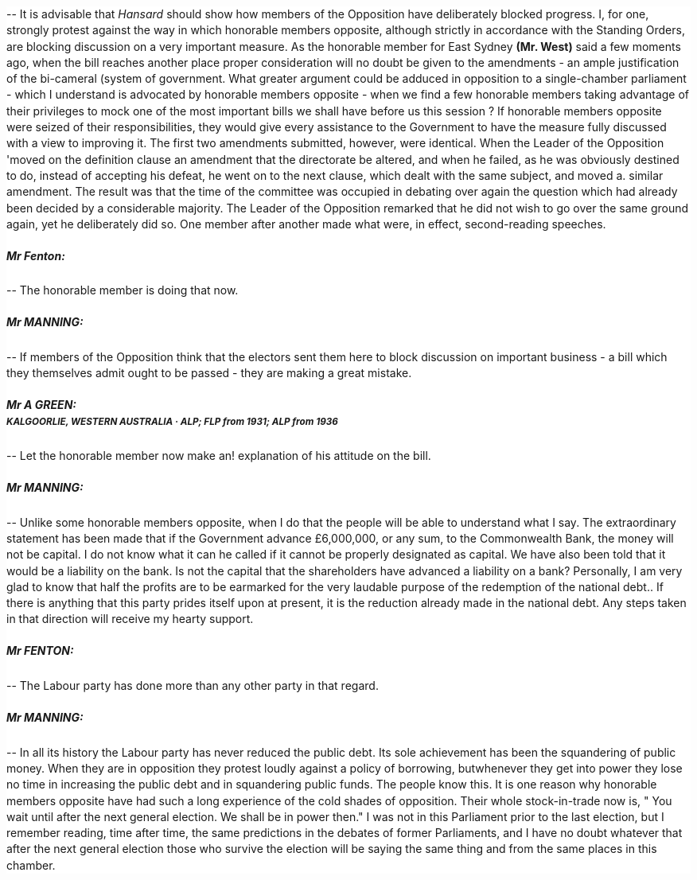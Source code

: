 -- It is advisable that  *Hansard*  should show how members of the Opposition have deliberately blocked progress. I, for one, strongly protest against the way in which honorable members opposite, although strictly in accordance with the Standing Orders, are blocking discussion on a very important measure. As the honorable member for East Sydney  **(Mr. West)**  said a few moments ago, when the bill reaches another place proper consideration will no doubt be given to the amendments - an ample justification of the bi-cameral (system of government. What greater argument could be adduced in opposition to a single-chamber parliament - which I understand is advocated by honorable members opposite - when we find a few honorable members taking advantage of their privileges to mock one of the most important bills we shall have before us this session ? If honorable members opposite were seized of their responsibilities, they would give every assistance to the Government to have the measure fully discussed with a view to improving it. The first two amendments submitted, however, were identical. When the Leader of the Opposition 'moved on the definition clause an amendment that the directorate be altered, and when he failed, as he was obviously destined to do, instead of accepting his defeat, he went on to the next clause, which dealt with the same subject, and moved a. similar amendment. The result was that the time of the committee was occupied in debating over again the question which had already been decided by a considerable majority. The Leader of the Opposition remarked that he did not wish to go over the same ground again, yet he deliberately did so. One member after another made what were, in effect, second-reading speeches. 

##### Mr Fenton:

--  The honorable member is doing that now. 

##### Mr MANNING:

-- If members of the Opposition think that the electors sent them here to block discussion on important business - a bill which they themselves admit ought to be passed - they are making a great mistake. 

##### Mr A GREEN:<br><small class="text-muted">KALGOORLIE, WESTERN AUSTRALIA &middot; ALP; FLP from 1931; ALP from 1936</small>

--  Let the honorable member now make an! explanation of his attitude on the bill. 

##### Mr MANNING:

-- Unlike some honorable members opposite, when I do that the people will be able to understand what I say. The extraordinary statement has been made that if the Government advance £6,000,000, or any sum, to the Commonwealth Bank, the money will not be capital. I do not know what it can he called if it cannot be properly designated as capital. We have also been told that it would be a liability on the bank. Is not the capital that the shareholders have advanced a liability on a bank? Personally, I am very glad to know that half the profits are to be earmarked for the very laudable purpose of the redemption of the national debt.. If there is anything that  this  party prides itself upon at present, it is the reduction already made in the national debt. Any steps taken in that direction will receive my hearty support. 

##### Mr FENTON:

-- The Labour party has done more than any other party in that regard. 

##### Mr MANNING:

-- In all its history the Labour party has never reduced the public debt. Its sole achievement has been the squandering of public money. When they are in opposition they protest loudly against a policy of borrowing, butwhenever they get into power they lose no time in increasing the public debt and in squandering public funds. The people know this. It is one reason why honorable members opposite have had such a long experience of the cold shades of opposition. Their whole stock-in-trade now is, " You wait until after the next general election. We shall be in power then." I was not in this Parliament prior to the last election, but I remember reading, time after time, the same predictions in the debates of former Parliaments, and I have no doubt whatever that after the next general election those who survive the election will be saying the same thing and from the same places in this chamber. 
